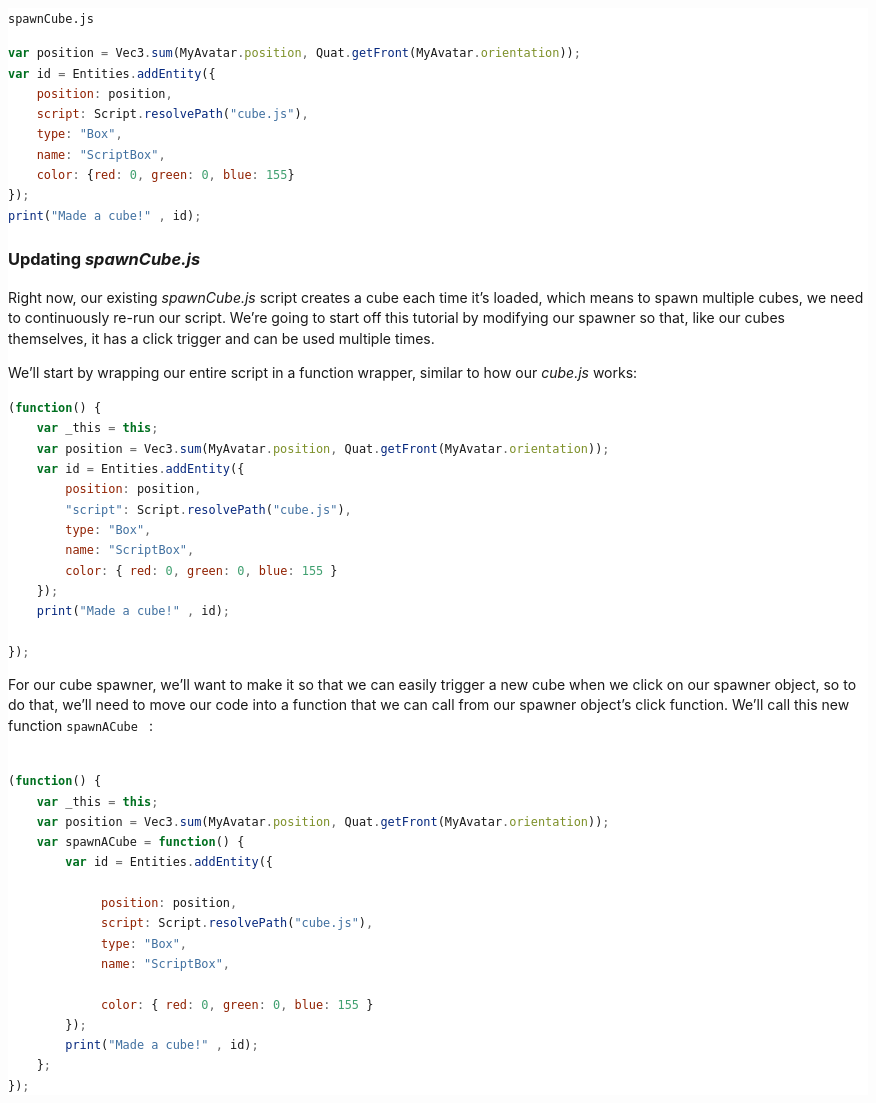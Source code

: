 `spawnCube.js`

```javascript
var position = Vec3.sum(MyAvatar.position, Quat.getFront(MyAvatar.orientation));
var id = Entities.addEntity({
	position: position,
	script: Script.resolvePath("cube.js"),
	type: "Box",
	name: "ScriptBox",
	color: {red: 0, green: 0, blue: 155}
});
print("Made a cube!" , id);
```

### Updating _spawnCube.js_

Right now, our existing _spawnCube.js_ script creates a cube each time it’s loaded, which means to spawn multiple cubes, we need to continuously re-run our script. We’re going to start off this tutorial by modifying our spawner so that, like our cubes themselves, it has a click trigger and can be used multiple times.

We’ll start by wrapping our entire script in a function wrapper, similar to how our _cube.js_ works:

```javascript
(function() {
	var _this = this;
	var position = Vec3.sum(MyAvatar.position, Quat.getFront(MyAvatar.orientation));
	var id = Entities.addEntity({
		position: position,
		"script": Script.resolvePath("cube.js"),
		type: "Box",
		name: "ScriptBox",
		color: { red: 0, green: 0, blue: 155 }
	});
	print("Made a cube!" , id);

});
```

For our cube spawner, we’ll want to make it so that we can easily trigger a new cube when we click on our spawner object, so to do that, we’ll need to move our code into a function that we can call from our spawner object’s click function. We’ll call this new function `spawnACube ` :


```javascript

(function() {
	var _this = this;
	var position = Vec3.sum(MyAvatar.position, Quat.getFront(MyAvatar.orientation));
	var spawnACube = function() {
 		var id = Entities.addEntity({

			 position: position,
			 script: Script.resolvePath("cube.js"),
			 type: "Box",
			 name: "ScriptBox",

			 color: { red: 0, green: 0, blue: 155 }
		});
		print("Made a cube!" , id);
	};
});
```
